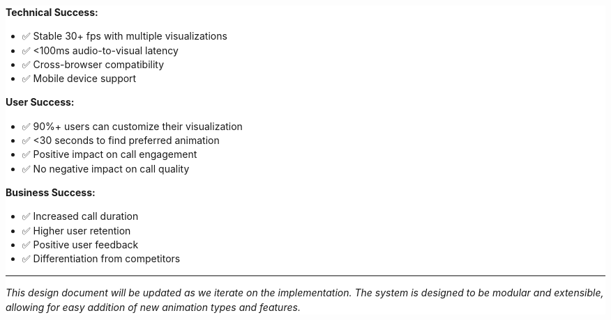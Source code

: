 **Technical Success:**
- ✅ Stable 30+ fps with multiple visualizations
- ✅ <100ms audio-to-visual latency
- ✅ Cross-browser compatibility
- ✅ Mobile device support

**User Success:**
- ✅ 90%+ users can customize their visualization
- ✅ <30 seconds to find preferred animation
- ✅ Positive impact on call engagement
- ✅ No negative impact on call quality

**Business Success:**
- ✅ Increased call duration
- ✅ Higher user retention
- ✅ Positive user feedback
- ✅ Differentiation from competitors

---

*This design document will be updated as we iterate on the implementation. The system is designed to be modular and extensible, allowing for easy addition of new animation types and features.* 